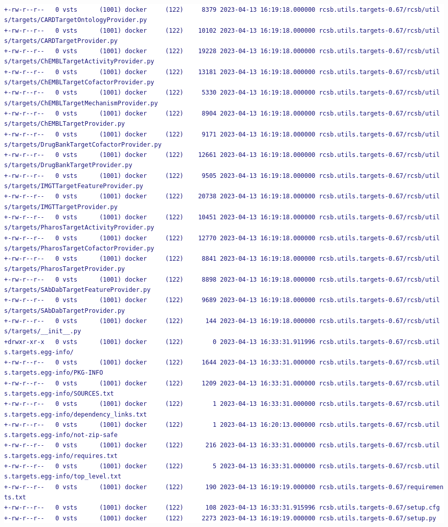 ```diff
+-rw-r--r--   0 vsts      (1001) docker     (122)     8379 2023-04-13 16:19:18.000000 rcsb.utils.targets-0.67/rcsb/utils/targets/CARDTargetOntologyProvider.py
+-rw-r--r--   0 vsts      (1001) docker     (122)    10102 2023-04-13 16:19:18.000000 rcsb.utils.targets-0.67/rcsb/utils/targets/CARDTargetProvider.py
+-rw-r--r--   0 vsts      (1001) docker     (122)    19228 2023-04-13 16:19:18.000000 rcsb.utils.targets-0.67/rcsb/utils/targets/ChEMBLTargetActivityProvider.py
+-rw-r--r--   0 vsts      (1001) docker     (122)    13181 2023-04-13 16:19:18.000000 rcsb.utils.targets-0.67/rcsb/utils/targets/ChEMBLTargetCofactorProvider.py
+-rw-r--r--   0 vsts      (1001) docker     (122)     5330 2023-04-13 16:19:18.000000 rcsb.utils.targets-0.67/rcsb/utils/targets/ChEMBLTargetMechanismProvider.py
+-rw-r--r--   0 vsts      (1001) docker     (122)     8904 2023-04-13 16:19:18.000000 rcsb.utils.targets-0.67/rcsb/utils/targets/ChEMBLTargetProvider.py
+-rw-r--r--   0 vsts      (1001) docker     (122)     9171 2023-04-13 16:19:18.000000 rcsb.utils.targets-0.67/rcsb/utils/targets/DrugBankTargetCofactorProvider.py
+-rw-r--r--   0 vsts      (1001) docker     (122)    12661 2023-04-13 16:19:18.000000 rcsb.utils.targets-0.67/rcsb/utils/targets/DrugBankTargetProvider.py
+-rw-r--r--   0 vsts      (1001) docker     (122)     9505 2023-04-13 16:19:18.000000 rcsb.utils.targets-0.67/rcsb/utils/targets/IMGTTargetFeatureProvider.py
+-rw-r--r--   0 vsts      (1001) docker     (122)    20738 2023-04-13 16:19:18.000000 rcsb.utils.targets-0.67/rcsb/utils/targets/IMGTTargetProvider.py
+-rw-r--r--   0 vsts      (1001) docker     (122)    10451 2023-04-13 16:19:18.000000 rcsb.utils.targets-0.67/rcsb/utils/targets/PharosTargetActivityProvider.py
+-rw-r--r--   0 vsts      (1001) docker     (122)    12770 2023-04-13 16:19:18.000000 rcsb.utils.targets-0.67/rcsb/utils/targets/PharosTargetCofactorProvider.py
+-rw-r--r--   0 vsts      (1001) docker     (122)     8841 2023-04-13 16:19:18.000000 rcsb.utils.targets-0.67/rcsb/utils/targets/PharosTargetProvider.py
+-rw-r--r--   0 vsts      (1001) docker     (122)     8898 2023-04-13 16:19:18.000000 rcsb.utils.targets-0.67/rcsb/utils/targets/SAbDabTargetFeatureProvider.py
+-rw-r--r--   0 vsts      (1001) docker     (122)     9689 2023-04-13 16:19:18.000000 rcsb.utils.targets-0.67/rcsb/utils/targets/SAbDabTargetProvider.py
+-rw-r--r--   0 vsts      (1001) docker     (122)      144 2023-04-13 16:19:18.000000 rcsb.utils.targets-0.67/rcsb/utils/targets/__init__.py
+drwxr-xr-x   0 vsts      (1001) docker     (122)        0 2023-04-13 16:33:31.911996 rcsb.utils.targets-0.67/rcsb.utils.targets.egg-info/
+-rw-r--r--   0 vsts      (1001) docker     (122)     1644 2023-04-13 16:33:31.000000 rcsb.utils.targets-0.67/rcsb.utils.targets.egg-info/PKG-INFO
+-rw-r--r--   0 vsts      (1001) docker     (122)     1209 2023-04-13 16:33:31.000000 rcsb.utils.targets-0.67/rcsb.utils.targets.egg-info/SOURCES.txt
+-rw-r--r--   0 vsts      (1001) docker     (122)        1 2023-04-13 16:33:31.000000 rcsb.utils.targets-0.67/rcsb.utils.targets.egg-info/dependency_links.txt
+-rw-r--r--   0 vsts      (1001) docker     (122)        1 2023-04-13 16:20:13.000000 rcsb.utils.targets-0.67/rcsb.utils.targets.egg-info/not-zip-safe
+-rw-r--r--   0 vsts      (1001) docker     (122)      216 2023-04-13 16:33:31.000000 rcsb.utils.targets-0.67/rcsb.utils.targets.egg-info/requires.txt
+-rw-r--r--   0 vsts      (1001) docker     (122)        5 2023-04-13 16:33:31.000000 rcsb.utils.targets-0.67/rcsb.utils.targets.egg-info/top_level.txt
+-rw-r--r--   0 vsts      (1001) docker     (122)      190 2023-04-13 16:19:19.000000 rcsb.utils.targets-0.67/requirements.txt
+-rw-r--r--   0 vsts      (1001) docker     (122)      108 2023-04-13 16:33:31.915996 rcsb.utils.targets-0.67/setup.cfg
+-rw-r--r--   0 vsts      (1001) docker     (122)     2273 2023-04-13 16:19:19.000000 rcsb.utils.targets-0.67/setup.py
```
